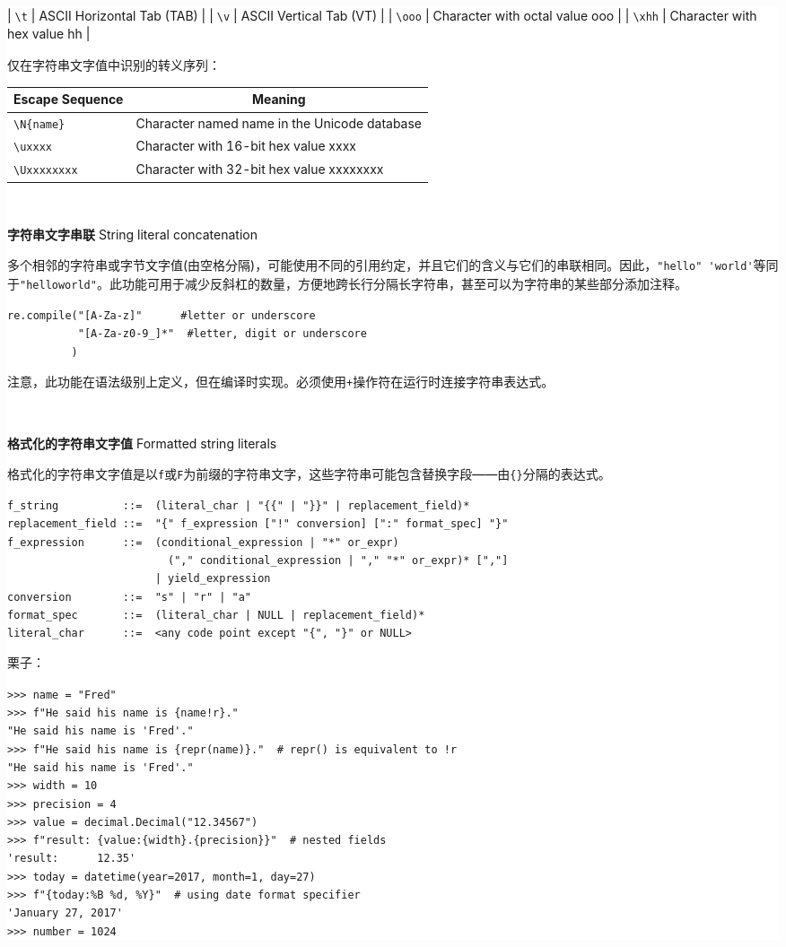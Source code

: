 | `\t` | ASCII Horizontal Tab (TAB) |
| `\v` | ASCII Vertical Tab (VT) |
| `\ooo` | Character with octal value ooo |
| `\xhh` |  Character with hex value hh |

仅在字符串文字值中识别的转义序列：

| Escape Sequence | Meaning |
| - | - |
| `\N{name}` | Character named name in the Unicode database |
| `\uxxxx` | Character with 16-bit hex value xxxx |
| `\Uxxxxxxxx` | Character with 32-bit hex value xxxxxxxx |

<br>

**字符串文字串联**
String literal concatenation

多个相邻的字符串或字节文字值(由空格分隔)，可能使用不同的引用约定，并且它们的含义与它们的串联相同。因此，`"hello" 'world'`等同于`"helloworld"`。此功能可用于减少反斜杠的数量，方便地跨长行分隔长字符串，甚至可以为字符串的某些部分添加注释。

```
re.compile("[A-Za-z]"      #letter or underscore
           "[A-Za-z0-9_]*"  #letter, digit or underscore
          )
```

注意，此功能在语法级别上定义，但在编译时实现。必须使用`+`操作符在运行时连接字符串表达式。

<br>

**格式化的字符串文字值**
Formatted string literals

格式化的字符串文字值是以`f`或`F`为前缀的字符串文字，这些字符串可能包含替换字段——由`{}`分隔的表达式。

```
f_string          ::=  (literal_char | "{{" | "}}" | replacement_field)*
replacement_field ::=  "{" f_expression ["!" conversion] [":" format_spec] "}"
f_expression      ::=  (conditional_expression | "*" or_expr)
                         ("," conditional_expression | "," "*" or_expr)* [","]
                       | yield_expression
conversion        ::=  "s" | "r" | "a"
format_spec       ::=  (literal_char | NULL | replacement_field)*
literal_char      ::=  <any code point except "{", "}" or NULL>
```

栗子：

```
>>> name = "Fred"
>>> f"He said his name is {name!r}."
"He said his name is 'Fred'."
>>> f"He said his name is {repr(name)}."  # repr() is equivalent to !r
"He said his name is 'Fred'."
>>> width = 10
>>> precision = 4
>>> value = decimal.Decimal("12.34567")
>>> f"result: {value:{width}.{precision}}"  # nested fields
'result:      12.35'
>>> today = datetime(year=2017, month=1, day=27)
>>> f"{today:%B %d, %Y}"  # using date format specifier
'January 27, 2017'
>>> number = 1024
```